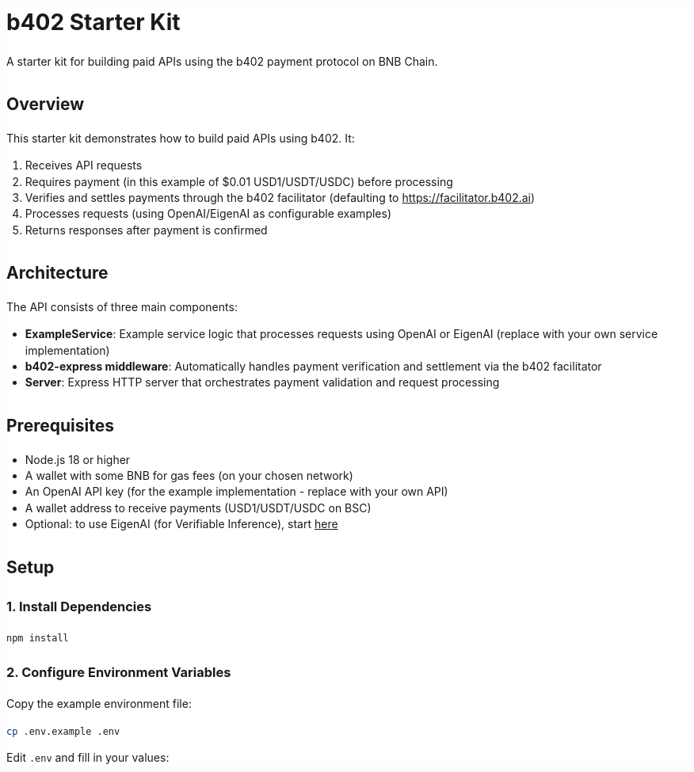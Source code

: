 # b402 Starter Kit

A starter kit for building paid APIs using the b402 payment protocol on BNB Chain.

## Overview

This starter kit demonstrates how to build paid APIs using b402. It:

1. Receives API requests
2. Requires payment (in this example of $0.01 USD1/USDT/USDC) before processing
3. Verifies and settles payments through the b402 facilitator (defaulting to https://facilitator.b402.ai)
4. Processes requests (using OpenAI/EigenAI as configurable examples)
5. Returns responses after payment is confirmed

## Architecture

The API consists of three main components:

- **ExampleService**: Example service logic that processes requests using OpenAI or EigenAI (replace with your own service implementation)
- **b402-express middleware**: Automatically handles payment verification and settlement via the b402 facilitator
- **Server**: Express HTTP server that orchestrates payment validation and request processing

## Prerequisites

- Node.js 18 or higher
- A wallet with some BNB for gas fees (on your chosen network)
- An OpenAI API key (for the example implementation - replace with your own API)
- A wallet address to receive payments (USD1/USDT/USDC on BSC)
- Optional: to use EigenAI (for Verifiable Inference), start [here](https://docs.eigencloud.xyz/products/eigenai/eigenai-overview)

## Setup

### 1. Install Dependencies

```bash
npm install
```

### 2. Configure Environment Variables

Copy the example environment file:

```bash
cp .env.example .env
```

Edit `.env` and fill in your values:
